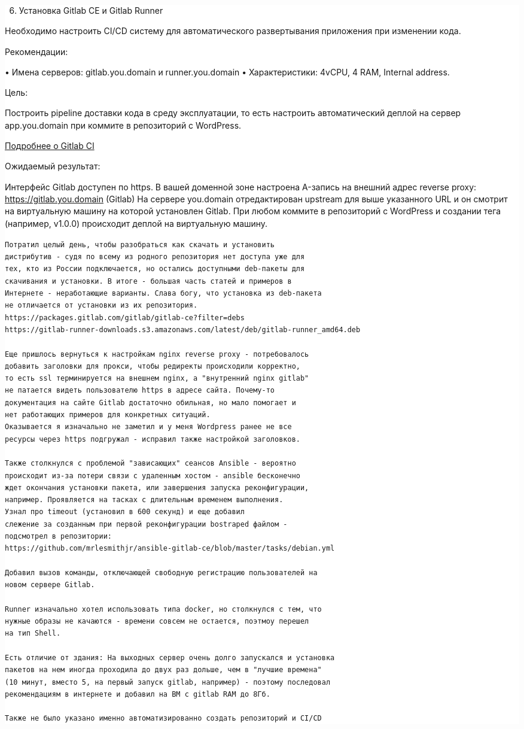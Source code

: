 

6. Установка Gitlab CE и Gitlab Runner

Необходимо настроить CI/CD систему для автоматического развертывания приложения при изменении кода.

Рекомендации:

• Имена серверов: gitlab.you.domain и runner.you.domain
• Характеристики: 4vCPU, 4 RAM, Internal address.

Цель:

Построить pipeline доставки кода в среду эксплуатации, то есть настроить автоматический деплой на сервер app.you.domain при коммите в репозиторий с WordPress.

[Подробнее о Gitlab CI](https://about.gitlab.com/stages-devops-lifecycle/continuous-integration/)

Ожидаемый результат:

Интерфейс Gitlab доступен по https.
В вашей доменной зоне настроена A-запись на внешний адрес reverse proxy:
https://gitlab.you.domain (Gitlab)
На сервере you.domain отредактирован upstream для выше указанного URL и он смотрит на виртуальную машину на которой установлен Gitlab.
При любом коммите в репозиторий с WordPress и создании тега (например, v1.0.0) происходит деплой на виртуальную машину.

```answer6
Потратил целый день, чтобы разобраться как скачать и установить 
дистрибутив - судя по всему из родного репозитория нет доступа уже для 
тех, кто из России подключается, но остались доступными deb-пакеты для 
скачивания и установки. В итоге - большая часть статей и примеров в 
Интернете - неработающие варианты. Слава богу, что установка из deb-пакета 
не отличается от установки из их репозитория.
https://packages.gitlab.com/gitlab/gitlab-ce?filter=debs
https://gitlab-runner-downloads.s3.amazonaws.com/latest/deb/gitlab-runner_amd64.deb

Еще пришлось вернуться к настройкам nginx reverse proxy - потребовалось 
добавить заголовки для прокси, чтобы редиректы происходили корректно, 
то есть ssl терминируется на внешнем nginx, а "внутренний nginx gitlab" 
не патается видеть пользователю https в адресе сайта. Почему-то 
документация на сайте Gitlab достаточно обильная, но мало помогает и 
нет работающих примеров для конкретных ситуаций.
Оказывается я изначально не заметил и у меня Wordpress ранее не все 
ресурсы через https подгружал - исправил также настройкой заголовков.

Также столкнулся с проблемой "зависающих" сеансов Ansible - вероятно 
происходит из-за потери связи с удаленным хостом - ansible бесконечно 
ждет окончания установки пакета, или завершения запуска реконфигурации, 
например. Проявляется на тасках с длительным временем выполнения.
Узнал про timeout (установил в 600 секунд) и еще добавил 
слежение за созданным при первой реконфигурации bostraped файлом - 
подсмотрел в репозитории:
https://github.com/mrlesmithjr/ansible-gitlab-ce/blob/master/tasks/debian.yml

Добавил вызов команды, отключающей свободную регистрацию пользователей на 
новом сервере Gitlab.

Runner изначально хотел использовать типа docker, но столкнулся с тем, что 
нужные образы не качаются - времени совсем не остается, поэтмоу перешел 
на тип Shell.

Есть отличие от здания: На выходных сервер очень долго запускался и установка 
пакетов на нем иногда проходила до двух раз дольше, чем в "лучшие времена" 
(10 минут, вместо 5, на первый запуск gitlab, например) - поэтому последовал 
рекомендациям в интернете и добавил на ВМ с gitlab RAM до 8Гб.

Также не было указано именно автоматизированно создать репозиторий и CI/CD 
```
